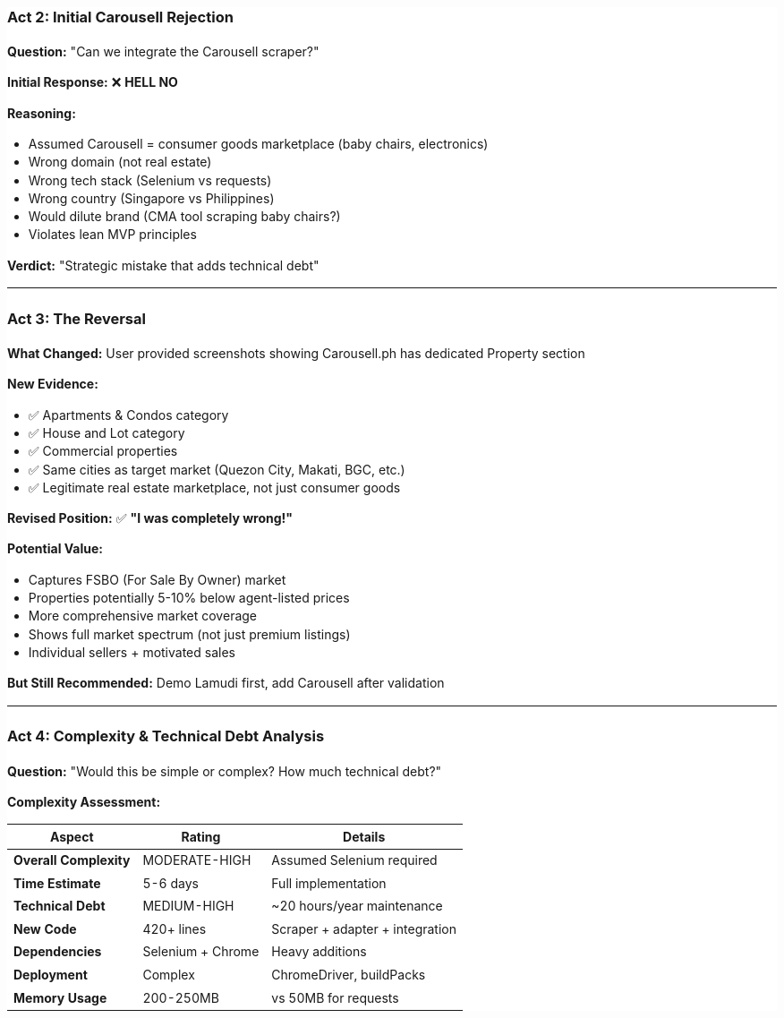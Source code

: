 
### Act 2: Initial Carousell Rejection

**Question:** "Can we integrate the Carousell scraper?"

**Initial Response:** ❌ **HELL NO**

**Reasoning:**
- Assumed Carousell = consumer goods marketplace (baby chairs, electronics)
- Wrong domain (not real estate)
- Wrong tech stack (Selenium vs requests)
- Wrong country (Singapore vs Philippines)
- Would dilute brand (CMA tool scraping baby chairs?)
- Violates lean MVP principles

**Verdict:** "Strategic mistake that adds technical debt"

---

### Act 3: The Reversal

**What Changed:** User provided screenshots showing Carousell.ph has dedicated Property section

**New Evidence:**
- ✅ Apartments & Condos category
- ✅ House and Lot category  
- ✅ Commercial properties
- ✅ Same cities as target market (Quezon City, Makati, BGC, etc.)
- ✅ Legitimate real estate marketplace, not just consumer goods

**Revised Position:** ✅ **"I was completely wrong!"**

**Potential Value:**
- Captures FSBO (For Sale By Owner) market
- Properties potentially 5-10% below agent-listed prices
- More comprehensive market coverage
- Shows full market spectrum (not just premium listings)
- Individual sellers + motivated sales

**But Still Recommended:** Demo Lamudi first, add Carousell after validation

---

### Act 4: Complexity & Technical Debt Analysis

**Question:** "Would this be simple or complex? How much technical debt?"

**Complexity Assessment:**

| Aspect | Rating | Details |
|--------|--------|---------|
| **Overall Complexity** | MODERATE-HIGH | Assumed Selenium required |
| **Time Estimate** | 5-6 days | Full implementation |
| **Technical Debt** | MEDIUM-HIGH | ~20 hours/year maintenance |
| **New Code** | 420+ lines | Scraper + adapter + integration |
| **Dependencies** | Selenium + Chrome | Heavy additions |
| **Deployment** | Complex | ChromeDriver, buildPacks |
| **Memory Usage** | 200-250MB | vs 50MB for requests |
